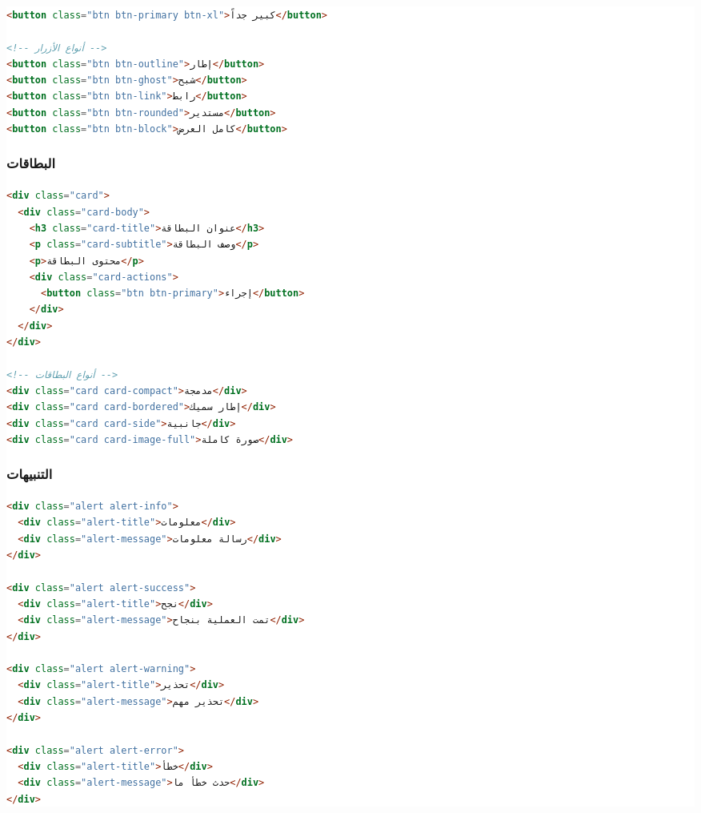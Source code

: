 ```html
<button class="btn btn-primary btn-xl">كبير جداً</button>

<!-- أنواع الأزرار -->
<button class="btn btn-outline">إطار</button>
<button class="btn btn-ghost">شبح</button>
<button class="btn btn-link">رابط</button>
<button class="btn btn-rounded">مستدير</button>
<button class="btn btn-block">كامل العرض</button>
```

### البطاقات
```html
<div class="card">
  <div class="card-body">
    <h3 class="card-title">عنوان البطاقة</h3>
    <p class="card-subtitle">وصف البطاقة</p>
    <p>محتوى البطاقة</p>
    <div class="card-actions">
      <button class="btn btn-primary">إجراء</button>
    </div>
  </div>
</div>

<!-- أنواع البطاقات -->
<div class="card card-compact">مدمجة</div>
<div class="card card-bordered">إطار سميك</div>
<div class="card card-side">جانبية</div>
<div class="card card-image-full">صورة كاملة</div>
```

### التنبيهات
```html
<div class="alert alert-info">
  <div class="alert-title">معلومات</div>
  <div class="alert-message">رسالة معلومات</div>
</div>

<div class="alert alert-success">
  <div class="alert-title">نجح</div>
  <div class="alert-message">تمت العملية بنجاح</div>
</div>

<div class="alert alert-warning">
  <div class="alert-title">تحذير</div>
  <div class="alert-message">تحذير مهم</div>
</div>

<div class="alert alert-error">
  <div class="alert-title">خطأ</div>
  <div class="alert-message">حدث خطأ ما</div>
</div>
```
